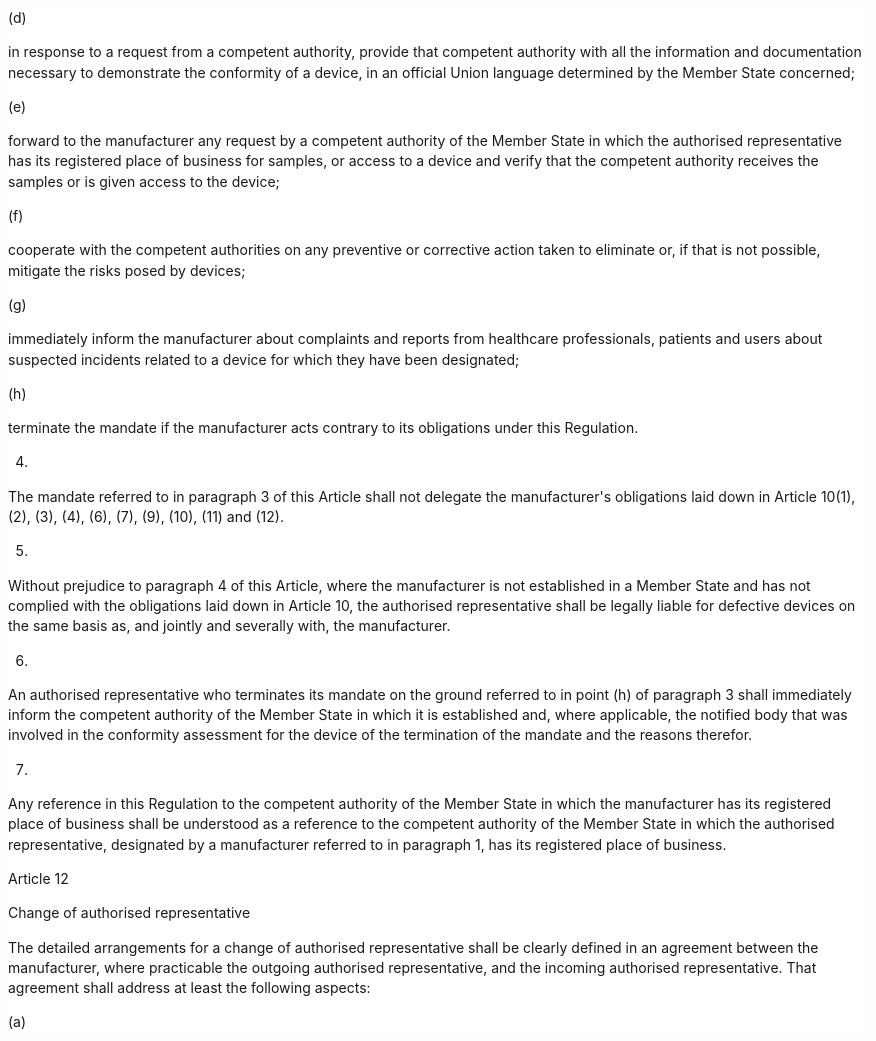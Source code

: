 (d)

in response to a request from a competent authority, provide that competent authority with all the information and documentation necessary to demonstrate the conformity of a device, in an official Union language determined by the Member State concerned;

(e)

forward to the manufacturer any request by a competent authority of the Member State in which the authorised representative has its registered place of business for samples, or access to a device and verify that the competent authority receives the samples or is given access to the device;

(f)

cooperate with the competent authorities on any preventive or corrective action taken to eliminate or, if that is not possible, mitigate the risks posed by devices;

(g)

immediately inform the manufacturer about complaints and reports from healthcare professionals, patients and users about suspected incidents related to a device for which they have been designated;

(h)

terminate the mandate if the manufacturer acts contrary to its obligations under this Regulation.

4.

The mandate referred to in paragraph 3 of this Article shall not delegate the manufacturer's obligations laid down in Article 10(1), (2), (3), (4), (6), (7), (9), (10), (11) and (12).

5.

Without prejudice to paragraph 4 of this Article, where the manufacturer is not established in a Member State and has not complied with the obligations laid down in Article 10, the authorised representative shall be legally liable for defective devices on the same basis as, and jointly and severally with, the manufacturer.

6.

An authorised representative who terminates its mandate on the ground referred to in point (h) of paragraph 3 shall immediately inform the competent authority of the Member State in which it is established and, where applicable, the notified body that was involved in the conformity assessment for the device of the termination of the mandate and the reasons therefor.

7.

Any reference in this Regulation to the competent authority of the Member State in which the manufacturer has its registered place of business shall be understood as a reference to the competent authority of the Member State in which the authorised representative, designated by a manufacturer referred to in paragraph 1, has its registered place of business.

Article 12

Change of authorised representative

The detailed arrangements for a change of authorised representative shall be clearly defined in an agreement between the manufacturer, where practicable the outgoing authorised representative, and the incoming authorised representative. That agreement shall address at least the following aspects:

(a)
